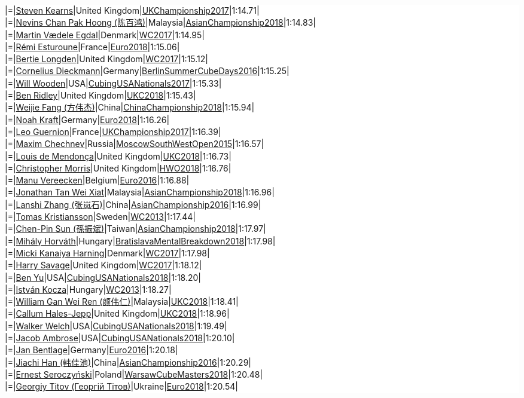 |=|[Steven Kearns](https://www.worldcubeassociation.org/persons/2015KEAR01)|United Kingdom|[UKChampionship2017](https://www.worldcubeassociation.org/competitions/UKChampionship2017)|1:14.71|  
|=|[Nevins Chan Pak Hoong (陈百鸿)](https://www.worldcubeassociation.org/persons/2010CHAN20)|Malaysia|[AsianChampionship2018](https://www.worldcubeassociation.org/competitions/AsianChampionship2018)|1:14.83|  
|=|[Martin Vædele Egdal](https://www.worldcubeassociation.org/persons/2013EGDA02)|Denmark|[WC2017](https://www.worldcubeassociation.org/competitions/WC2017)|1:14.95|  
|=|[Rémi Esturoune](https://www.worldcubeassociation.org/persons/2010ESTU01)|France|[Euro2018](https://www.worldcubeassociation.org/competitions/Euro2018)|1:15.06|  
|=|[Bertie Longden](https://www.worldcubeassociation.org/persons/2014LONG06)|United Kingdom|[WC2017](https://www.worldcubeassociation.org/competitions/WC2017)|1:15.12|  
|=|[Cornelius Dieckmann](https://www.worldcubeassociation.org/persons/2009DIEC01)|Germany|[BerlinSummerCubeDays2016](https://www.worldcubeassociation.org/competitions/BerlinSummerCubeDays2016)|1:15.25|  
|=|[Will Wooden](https://www.worldcubeassociation.org/persons/2016WOOD02)|USA|[CubingUSANationals2017](https://www.worldcubeassociation.org/competitions/CubingUSANationals2017)|1:15.33|  
|=|[Ben Ridley](https://www.worldcubeassociation.org/persons/2016RIDL01)|United Kingdom|[UKC2018](https://www.worldcubeassociation.org/competitions/UKC2018)|1:15.43|  
|=|[Weijie Fang (方伟杰)](https://www.worldcubeassociation.org/persons/2018FANG10)|China|[ChinaChampionship2018](https://www.worldcubeassociation.org/competitions/ChinaChampionship2018)|1:15.94|  
|=|[Noah Kraft](https://www.worldcubeassociation.org/persons/2016KRAF01)|Germany|[Euro2018](https://www.worldcubeassociation.org/competitions/Euro2018)|1:16.26|  
|=|[Leo Guernion](https://www.worldcubeassociation.org/persons/2013GUER03)|France|[UKChampionship2017](https://www.worldcubeassociation.org/competitions/UKChampionship2017)|1:16.39|  
|=|[Maxim Chechnev](https://www.worldcubeassociation.org/persons/2011CHEC01)|Russia|[MoscowSouthWestOpen2015](https://www.worldcubeassociation.org/competitions/MoscowSouthWestOpen2015)|1:16.57|  
|=|[Louis de Mendonça](https://www.worldcubeassociation.org/persons/2013MEND03)|United Kingdom|[UKC2018](https://www.worldcubeassociation.org/competitions/UKC2018)|1:16.73|  
|=|[Christopher Morris](https://www.worldcubeassociation.org/persons/2013MORR03)|United Kingdom|[HWO2018](https://www.worldcubeassociation.org/competitions/HWO2018)|1:16.76|  
|=|[Manu Vereecken](https://www.worldcubeassociation.org/persons/2010VERE01)|Belgium|[Euro2016](https://www.worldcubeassociation.org/competitions/Euro2016)|1:16.88|  
|=|[Jonathan Tan Wei Xiat](https://www.worldcubeassociation.org/persons/2009XIAT02)|Malaysia|[AsianChampionship2018](https://www.worldcubeassociation.org/competitions/AsianChampionship2018)|1:16.96|  
|=|[Lanshi Zhang (张岚石)](https://www.worldcubeassociation.org/persons/2013ZHAN41)|China|[AsianChampionship2016](https://www.worldcubeassociation.org/competitions/AsianChampionship2016)|1:16.99|  
|=|[Tomas Kristiansson](https://www.worldcubeassociation.org/persons/2007KRIS01)|Sweden|[WC2013](https://www.worldcubeassociation.org/competitions/WC2013)|1:17.44|  
|=|[Chen-Pin Sun (孫振斌)](https://www.worldcubeassociation.org/persons/2017SUNC03)|Taiwan|[AsianChampionship2018](https://www.worldcubeassociation.org/competitions/AsianChampionship2018)|1:17.97|  
|=|[Mihály Horváth](https://www.worldcubeassociation.org/persons/2016HORV04)|Hungary|[BratislavaMentalBreakdown2018](https://www.worldcubeassociation.org/competitions/BratislavaMentalBreakdown2018)|1:17.98|  
|=|[Micki Kanaiya Harning](https://www.worldcubeassociation.org/persons/2014HARN01)|Denmark|[WC2017](https://www.worldcubeassociation.org/competitions/WC2017)|1:17.98|  
|=|[Harry Savage](https://www.worldcubeassociation.org/persons/2013SAVA01)|United Kingdom|[WC2017](https://www.worldcubeassociation.org/competitions/WC2017)|1:18.12|  
|=|[Ben Yu](https://www.worldcubeassociation.org/persons/2011YUBE01)|USA|[CubingUSANationals2018](https://www.worldcubeassociation.org/competitions/CubingUSANationals2018)|1:18.20|  
|=|[István Kocza](https://www.worldcubeassociation.org/persons/2005KOCZ01)|Hungary|[WC2013](https://www.worldcubeassociation.org/competitions/WC2013)|1:18.27|  
|=|[William Gan Wei Ren (颜伟仁)](https://www.worldcubeassociation.org/persons/2014RENW01)|Malaysia|[UKC2018](https://www.worldcubeassociation.org/competitions/UKC2018)|1:18.41|  
|=|[Callum Hales-Jepp](https://www.worldcubeassociation.org/persons/2012HALE01)|United Kingdom|[UKC2018](https://www.worldcubeassociation.org/competitions/UKC2018)|1:18.96|  
|=|[Walker Welch](https://www.worldcubeassociation.org/persons/2011WELC01)|USA|[CubingUSANationals2018](https://www.worldcubeassociation.org/competitions/CubingUSANationals2018)|1:19.49|  
|=|[Jacob Ambrose](https://www.worldcubeassociation.org/persons/2010AMBR01)|USA|[CubingUSANationals2018](https://www.worldcubeassociation.org/competitions/CubingUSANationals2018)|1:20.10|  
|=|[Jan Bentlage](https://www.worldcubeassociation.org/persons/2010BENT01)|Germany|[Euro2016](https://www.worldcubeassociation.org/competitions/Euro2016)|1:20.18|  
|=|[Jiachi Han (韩佳池)](https://www.worldcubeassociation.org/persons/2014HANJ02)|China|[AsianChampionship2016](https://www.worldcubeassociation.org/competitions/AsianChampionship2016)|1:20.29|  
|=|[Ernest Seroczyński](https://www.worldcubeassociation.org/persons/2015SERO02)|Poland|[WarsawCubeMasters2018](https://www.worldcubeassociation.org/competitions/WarsawCubeMasters2018)|1:20.48|  
|=|[Georgiy Titov (Георгій Тітов)](https://www.worldcubeassociation.org/persons/2013TITO02)|Ukraine|[Euro2018](https://www.worldcubeassociation.org/competitions/Euro2018)|1:20.54|  